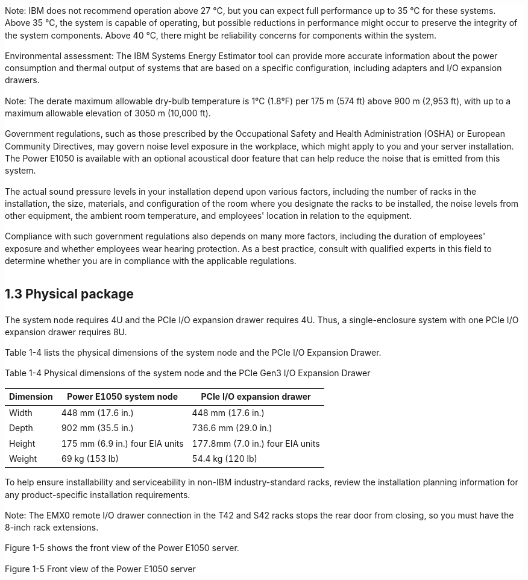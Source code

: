 Note: IBM does not recommend operation above 27 °C, but you can expect full performance up to 35 °C for these systems. Above 35 °C, the system is capable of operating, but possible reductions in performance might occur to preserve the integrity of the system components. Above 40 °C, there might be reliability concerns for components within the system.

Environmental assessment: The IBM Systems Energy Estimator tool can provide more accurate information about the power consumption and thermal output of systems that are based on a specific configuration, including adapters and I/O expansion drawers.

Note: The derate maximum allowable dry-bulb temperature is 1°C (1.8°F) per 175 m (574 ft) above 900 m (2,953 ft), with up to a maximum allowable elevation of 3050 m (10,000 ft).

Government regulations, such as those prescribed by the Occupational Safety and Health Administration (OSHA) or European Community Directives, may govern noise level exposure in the workplace, which might apply to you and your server installation. The Power E1050 is available with an optional acoustical door feature that can help reduce the noise that is emitted from this system.

The actual sound pressure levels in your installation depend upon various factors, including the number of racks in the installation, the size, materials, and configuration of the room where you designate the racks to be installed, the noise levels from other equipment, the ambient room temperature, and employees' location in relation to the equipment.

Compliance with such government regulations also depends on many more factors, including the duration of employees' exposure and whether employees wear hearing protection. As a best practice, consult with qualified experts in this field to determine whether you are in compliance with the applicable regulations.

## 1.3  Physical package

The system node requires 4U and the PCIe I/O expansion drawer requires 4U. Thus, a single-enclosure system with one PCIe I/O expansion drawer requires 8U.

Table 1-4 lists the physical dimensions of the system node and the PCIe I/O Expansion Drawer.

Table 1-4   Physical dimensions of the system node and the PCIe Gen3 I/O Expansion Drawer

| Dimension   | Power E1050 system node         | PCIe I/O expansion drawer        |
|-------------|---------------------------------|----------------------------------|
| Width       | 448 mm (17.6 in.)               | 448 mm (17.6 in.)                |
| Depth       | 902 mm (35.5 in.)               | 736.6 mm (29.0 in.)              |
| Height      | 175 mm (6.9 in.) four EIA units | 177.8mm (7.0 in.) four EIA units |
| Weight      | 69 kg (153 lb)                  | 54.4 kg (120 lb)                 |

To help ensure installability and serviceability in non-IBM industry-standard racks, review the installation planning information for any product-specific installation requirements.

Note: The EMX0 remote I/O drawer connection in the T42 and S42 racks stops the rear door from closing, so you must have the 8-inch rack extensions.

Figure 1-5 shows the front view of the Power E1050 server.

Figure 1-5   Front view of the Power E1050 server

